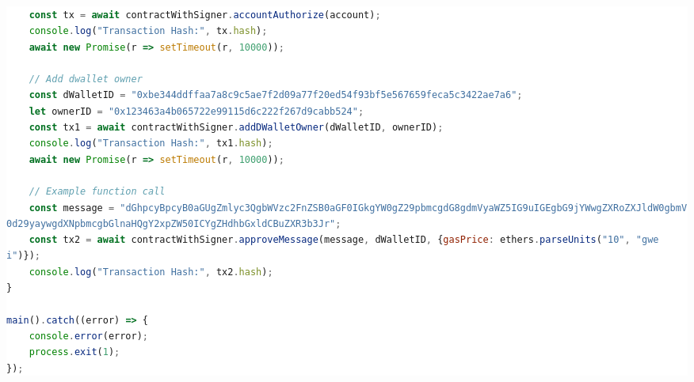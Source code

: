 ```javascript
    const tx = await contractWithSigner.accountAuthorize(account);
    console.log("Transaction Hash:", tx.hash);
    await new Promise(r => setTimeout(r, 10000));
  
    // Add dwallet owner
    const dWalletID = "0xbe344ddffaa7a8c9c5ae7f2d09a77f20ed54f93bf5e567659feca5c3422ae7a6";
    let ownerID = "0x123463a4b065722e99115d6c222f267d9cabb524";
    const tx1 = await contractWithSigner.addDWalletOwner(dWalletID, ownerID);
    console.log("Transaction Hash:", tx1.hash);
    await new Promise(r => setTimeout(r, 10000));
  
    // Example function call
    const message = "dGhpcyBpcyB0aGUgZmlyc3QgbWVzc2FnZSB0aGF0IGkgYW0gZ29pbmcgdG8gdmVyaWZ5IG9uIGEgbG9jYWwgZXRoZXJldW0gbmV0d29yaywgdXNpbmcgbGlnaHQgY2xpZW50ICYgZHdhbGxldCBuZXR3b3Jr";
    const tx2 = await contractWithSigner.approveMessage(message, dWalletID, {gasPrice: ethers.parseUnits("10", "gwei")});
    console.log("Transaction Hash:", tx2.hash);
}

main().catch((error) => {
    console.error(error);
    process.exit(1);
});
```

